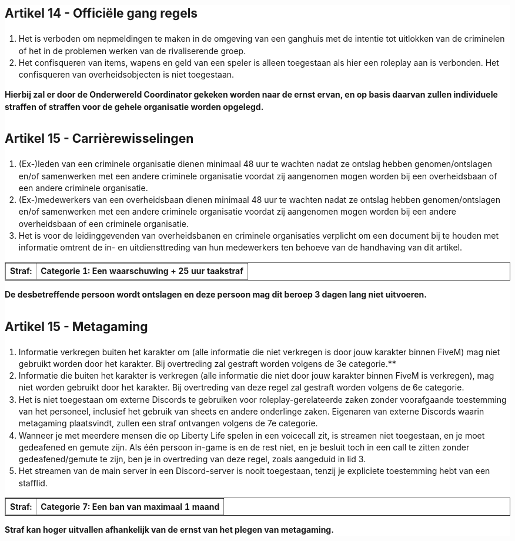 ## Artikel 14 - Officiële gang regels
1. Het is verboden om nepmeldingen te maken in de omgeving van een ganghuis met de intentie tot uitlokken van de criminelen of het in de problemen werken van de rivaliserende groep.
2. Het confisqueren van items, wapens en geld van een speler is alleen toegestaan als hier een roleplay aan is verbonden. Het confisqueren van overheidsobjecten is niet toegestaan.

<b> Hierbij zal er door de Onderwereld Coordinator gekeken worden naar de ernst ervan, en op basis daarvan zullen individuele straffen of straffen voor de gehele organisatie worden opgelegd.</b>

## Artikel 15 - Carrièrewisselingen
1. (Ex-)leden van een criminele organisatie dienen minimaal 48 uur te wachten nadat ze ontslag hebben genomen/ontslagen en/of samenwerken met een andere criminele organisatie voordat zij aangenomen mogen worden bij een overheidsbaan of een andere criminele organisatie.
2. (Ex-)medewerkers van een overheidsbaan dienen minimaal 48 uur te wachten nadat ze ontslag hebben genomen/ontslagen en/of samenwerken met een andere criminele organisatie voordat zij aangenomen mogen worden bij een andere overheidsbaan of een criminele organisatie.
3. Het is voor de leidinggevenden van overheidsbanen en criminele organisaties verplicht om een document bij te houden met informatie omtrent de in- en uitdiensttreding van hun medewerkers ten behoeve van de handhaving van dit artikel.
<table border="1">
    <thead>
        <tr>
            <th>Straf:</th>
            <th><b>Categorie 1: Een waarschuwing + 25 uur taakstraf</b></th>
        </tr>
    </thead>
</table>

<b>De desbetreffende persoon wordt ontslagen en deze persoon mag dit beroep 3 dagen lang niet uitvoeren.</b>

## Artikel 15 - Metagaming
1. Informatie verkregen buiten het karakter om (alle informatie die niet verkregen is door jouw karakter binnen FiveM) mag niet gebruikt worden door het karakter. Bij overtreding zal gestraft worden volgens de 3e categorie.**
2. Informatie die buiten het karakter is verkregen (alle informatie die niet door jouw karakter binnen FiveM is verkregen), mag niet worden gebruikt door het karakter. Bij overtreding van deze regel zal gestraft worden volgens de 6e categorie.
3. Het is niet toegestaan om externe Discords te gebruiken voor roleplay-gerelateerde zaken zonder voorafgaande toestemming van het personeel, inclusief het gebruik van sheets en andere onderlinge zaken. Eigenaren van externe Discords waarin metagaming plaatsvindt, zullen een straf ontvangen volgens de 7e categorie.
4. Wanneer je met meerdere mensen die op Liberty Life spelen in een voicecall zit, is streamen niet toegestaan, en je moet gedeafened en gemute zijn. Als één persoon in-game is en de rest niet, en je besluit toch in een call te zitten zonder gedeafened/gemute te zijn, ben je in overtreding van deze regel, zoals aangeduid in lid 3.
5. Het streamen van de main server in een Discord-server is nooit toegestaan, tenzij je expliciete toestemming hebt van een stafflid.

<table border="1">
    <thead>
        <tr>
            <th>Straf:</th>
            <th><b>Categorie 7: Een ban van maximaal 1 maand</b></th>
        </tr>
    </thead>
</table>
<b>Straf kan hoger uitvallen afhankelijk van de ernst van het plegen van metagaming.</b>
